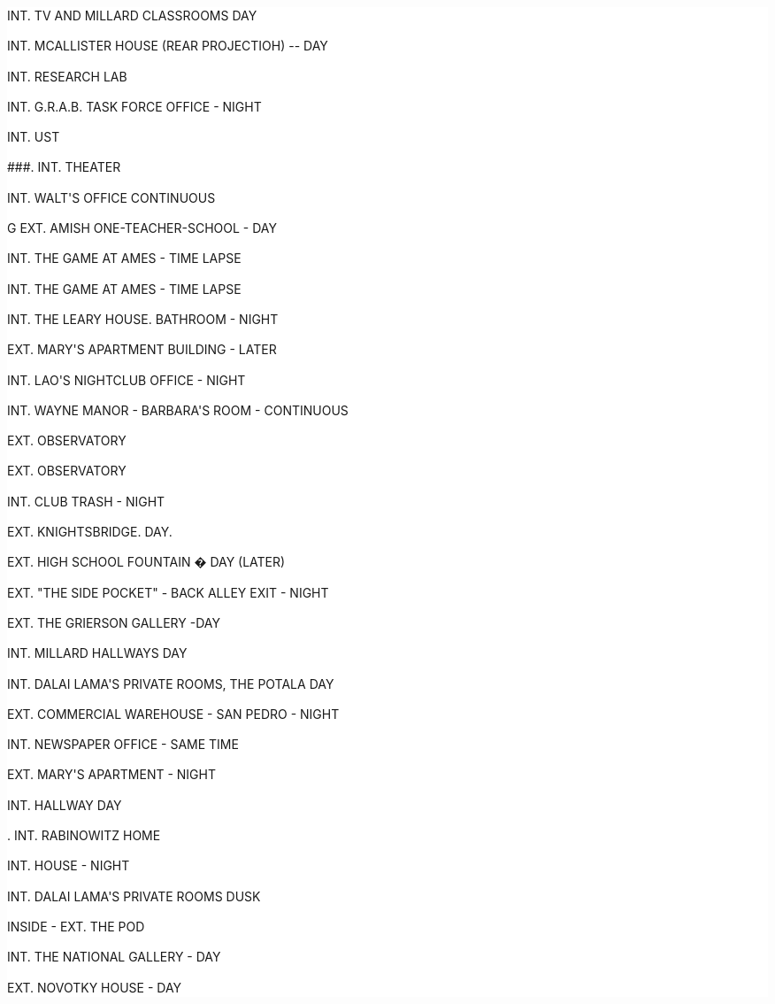 INT. TV AND MILLARD CLASSROOMS	DAY

INT. MCALLISTER HOUSE (REAR PROJECTIOH) -- DAY

INT. RESEARCH LAB

INT. G.R.A.B. TASK FORCE OFFICE - NIGHT

INT. UST

###.	INT. THEATER

INT. WALT'S OFFICE	CONTINUOUS

G  EXT. AMISH ONE-TEACHER-SCHOOL - DAY

INT. THE GAME AT AMES - TIME LAPSE

INT. THE GAME AT AMES - TIME LAPSE

INT. THE LEARY HOUSE. BATHROOM - NIGHT

EXT. MARY'S APARTMENT BUILDING - LATER

INT. LAO'S NIGHTCLUB OFFICE - NIGHT

INT. WAYNE MANOR - BARBARA'S ROOM - CONTINUOUS

EXT. OBSERVATORY

EXT. OBSERVATORY

INT. CLUB TRASH - NIGHT

EXT. KNIGHTSBRIDGE. DAY.

EXT. HIGH SCHOOL FOUNTAIN � DAY (LATER)

EXT. "THE SIDE POCKET" - BACK ALLEY EXIT - NIGHT

EXT. THE GRIERSON GALLERY -DAY

INT. MILLARD HALLWAYS	DAY

INT. DALAI LAMA'S PRIVATE ROOMS, THE POTALA  DAY

EXT. COMMERCIAL WAREHOUSE - SAN PEDRO - NIGHT

INT. NEWSPAPER OFFICE - SAME TIME

EXT. MARY'S APARTMENT - NIGHT

INT. HALLWAY  DAY

.	INT. RABINOWITZ HOME

INT. HOUSE - NIGHT

INT. DALAI LAMA'S PRIVATE ROOMS  DUSK

INSIDE - EXT. THE POD

INT. THE NATIONAL GALLERY - DAY

EXT. NOVOTKY HOUSE - DAY
